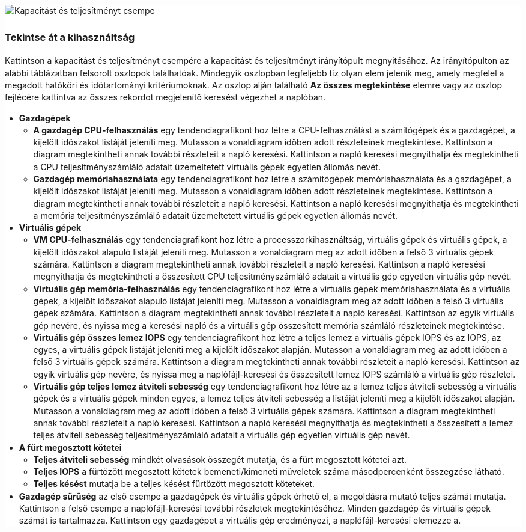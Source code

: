 ![Kapacitást és teljesítményt csempe](./media/log-analytics-capacity/capacity-tile.png)


### <a name="review-utilization"></a>Tekintse át a kihasználtság

Kattintson a kapacitást és teljesítményt csempére a kapacitást és teljesítményt irányítópult megnyitásához. Az irányítópulton az alábbi táblázatban felsorolt oszlopok találhatóak. Mindegyik oszlopban legfeljebb tíz olyan elem jelenik meg, amely megfelel a megadott hatóköri és időtartományi kritériumoknak. Az oszlop alján található **Az összes megtekintése** elemre vagy az oszlop fejlécére kattintva az összes rekordot megjelenítő keresést végezhet a naplóban.

- **Gazdagépek**
    - **A gazdagép CPU-felhasználás** egy tendenciagrafikont hoz létre a CPU-felhasználást a számítógépek és a gazdagépet, a kijelölt időszakot listáját jeleníti meg. Mutasson a vonaldiagram időben adott részleteinek megtekintése. Kattintson a diagram megtekintheti annak további részleteit a napló keresési. Kattintson a napló keresési megnyithatja és megtekintheti a CPU teljesítményszámláló adatait üzemeltetett virtuális gépek egyetlen állomás nevét.
    - **Gazdagép memóriahasználata** egy tendenciagrafikont hoz létre a számítógépek memóriahasználata és a gazdagépet, a kijelölt időszakot listáját jeleníti meg. Mutasson a vonaldiagram időben adott részleteinek megtekintése. Kattintson a diagram megtekintheti annak további részleteit a napló keresési. Kattintson a napló keresési megnyithatja és megtekintheti a memória teljesítményszámláló adatait üzemeltetett virtuális gépek egyetlen állomás nevét.
- **Virtuális gépek**
    - **VM CPU-felhasználás** egy tendenciagrafikont hoz létre a processzorkihasználtság, virtuális gépek és virtuális gépek, a kijelölt időszakot alapuló listáját jeleníti meg. Mutasson a vonaldiagram meg az adott időben a felső 3 virtuális gépek számára. Kattintson a diagram megtekintheti annak további részleteit a napló keresési. Kattintson a napló keresési megnyithatja és megtekintheti a összesített CPU teljesítményszámláló adatait a virtuális gép egyetlen virtuális gép nevét.
    - **Virtuális gép memória-felhasználás** egy tendenciagrafikont hoz létre a virtuális gépek memóriahasználata és a virtuális gépek, a kijelölt időszakot alapuló listáját jeleníti meg. Mutasson a vonaldiagram meg az adott időben a felső 3 virtuális gépek számára. Kattintson a diagram megtekintheti annak további részleteit a napló keresési. Kattintson az egyik virtuális gép nevére, és nyissa meg a keresési napló és a virtuális gép összesített memória számláló részleteinek megtekintése.
    - **Virtuális gép összes lemez IOPS** egy tendenciagrafikont hoz létre a teljes lemez a virtuális gépek IOPS és az IOPS, az egyes, a virtuális gépek listáját jeleníti meg a kijelölt időszakot alapján. Mutasson a vonaldiagram meg az adott időben a felső 3 virtuális gépek számára. Kattintson a diagram megtekintheti annak további részleteit a napló keresési. Kattintson az egyik virtuális gép nevére, és nyissa meg a naplófájl-keresési és összesített lemez IOPS számláló a virtuális gép részletei.
    - **Virtuális gép teljes lemez átviteli sebesség** egy tendenciagrafikont hoz létre az a lemez teljes átviteli sebesség a virtuális gépek és a virtuális gépek minden egyes, a lemez teljes átviteli sebesség a listáját jeleníti meg a kijelölt időszakot alapján. Mutasson a vonaldiagram meg az adott időben a felső 3 virtuális gépek számára. Kattintson a diagram megtekintheti annak további részleteit a napló keresési. Kattintson a napló keresési megnyithatja és megtekintheti a összesített a lemez teljes átviteli sebesség teljesítményszámláló adatait a virtuális gép egyetlen virtuális gép nevét.
- **A fürt megosztott kötetei**
    - **Teljes átviteli sebesség** mindkét olvasások összegét mutatja, és a fürt megosztott kötetei azt.
    - **Teljes IOPS** a fürtözött megosztott kötetek bemeneti/kimeneti műveletek száma másodpercenként összegzése látható.
    - **Teljes késést** mutatja be a teljes késést fürtözött megosztott köteteket.
- **Gazdagép sűrűség** az első csempe a gazdagépek és virtuális gépek érhető el, a megoldásra mutató teljes számát mutatja. Kattintson a felső csempe a naplófájl-keresési további részletek megtekintéséhez. Minden gazdagép és virtuális gépek számát is tartalmazza. Kattintson egy gazdagépet a virtuális gép eredményezi, a naplófájl-keresési elemezze a.
